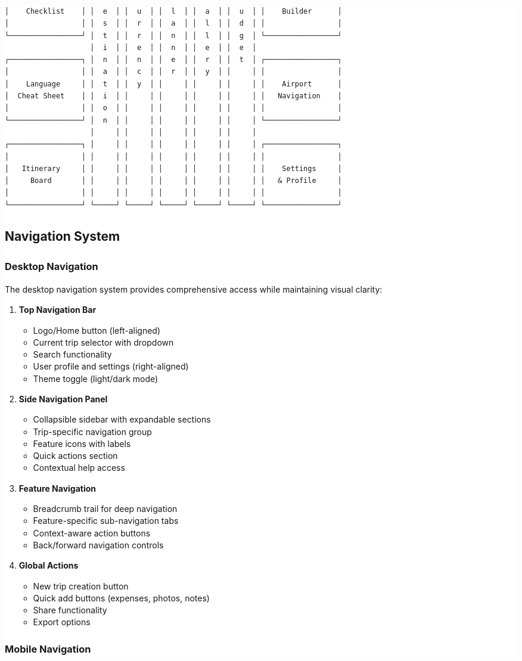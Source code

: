 ```
│    Checklist    │ │  e  │ │  u  │ │  l  │ │  a  │ │  u  │ │    Builder      │
│                 │ │  s  │ │  r  │ │  a  │ │  l  │ │  d  │ │                 │
└─────────────────┘ │  t  │ │  r  │ │  n  │ │  l  │ │  g  │ └─────────────────┘
                    │  i  │ │  e  │ │  n  │ │  e  │ │  e  │
┌─────────────────┐ │  n  │ │  n  │ │  e  │ │  r  │ │  t  │ ┌─────────────────┐
│                 │ │  a  │ │  c  │ │  r  │ │  y  │ │     │ │                 │
│    Language     │ │  t  │ │  y  │ │     │ │     │ │     │ │    Airport      │
│  Cheat Sheet    │ │  i  │ │     │ │     │ │     │ │     │ │   Navigation    │
│                 │ │  o  │ │     │ │     │ │     │ │     │ │                 │
└─────────────────┘ │  n  │ │     │ │     │ │     │ │     │ └─────────────────┘
                    │     │ │     │ │     │ │     │ │     │
┌─────────────────┐ │     │ │     │ │     │ │     │ │     │ ┌─────────────────┐
│                 │ │     │ │     │ │     │ │     │ │     │ │                 │
│   Itinerary     │ │     │ │     │ │     │ │     │ │     │ │    Settings     │
│     Board       │ │     │ │     │ │     │ │     │ │     │ │   & Profile     │
│                 │ │     │ │     │ │     │ │     │ │     │ │                 │
└─────────────────┘ └─────┘ └─────┘ └─────┘ └─────┘ └─────┘ └─────────────────┘
```

## Navigation System

### Desktop Navigation

The desktop navigation system provides comprehensive access while maintaining visual clarity:

1. **Top Navigation Bar**
   - Logo/Home button (left-aligned)
   - Current trip selector with dropdown
   - Search functionality
   - User profile and settings (right-aligned)
   - Theme toggle (light/dark mode)

2. **Side Navigation Panel**
   - Collapsible sidebar with expandable sections
   - Trip-specific navigation group
   - Feature icons with labels
   - Quick actions section
   - Contextual help access

3. **Feature Navigation**
   - Breadcrumb trail for deep navigation
   - Feature-specific sub-navigation tabs
   - Context-aware action buttons
   - Back/forward navigation controls

4. **Global Actions**
   - New trip creation button
   - Quick add buttons (expenses, photos, notes)
   - Share functionality
   - Export options

### Mobile Navigation
